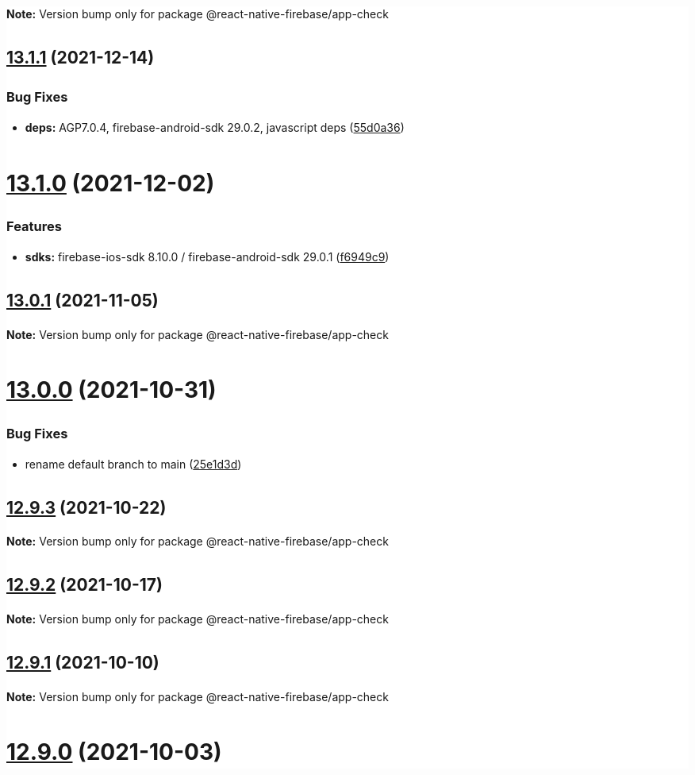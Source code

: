 **Note:** Version bump only for package @react-native-firebase/app-check

## [13.1.1](https://github.com/invertase/react-native-firebase/compare/v13.1.0...v13.1.1) (2021-12-14)

### Bug Fixes

- **deps:** AGP7.0.4, firebase-android-sdk 29.0.2, javascript deps ([55d0a36](https://github.com/invertase/react-native-firebase/commit/55d0a36a0addc54e347f26bb8ee88bb38b0fa4a6))

# [13.1.0](https://github.com/invertase/react-native-firebase/compare/v13.0.1...v13.1.0) (2021-12-02)

### Features

- **sdks:** firebase-ios-sdk 8.10.0 / firebase-android-sdk 29.0.1 ([f6949c9](https://github.com/invertase/react-native-firebase/commit/f6949c9f3669df6d8b3f78bbee97bee2f36b7df3))

## [13.0.1](https://github.com/invertase/react-native-firebase/compare/v13.0.0...v13.0.1) (2021-11-05)

**Note:** Version bump only for package @react-native-firebase/app-check

# [13.0.0](https://github.com/invertase/react-native-firebase/compare/v12.9.3...v13.0.0) (2021-10-31)

### Bug Fixes

- rename default branch to main ([25e1d3d](https://github.com/invertase/react-native-firebase/commit/25e1d3d5a1a8311588938dc9d8fdf71d11cd9963))

## [12.9.3](https://github.com/invertase/react-native-firebase/compare/v12.9.2...v12.9.3) (2021-10-22)

**Note:** Version bump only for package @react-native-firebase/app-check

## [12.9.2](https://github.com/invertase/react-native-firebase/compare/v12.9.1...v12.9.2) (2021-10-17)

**Note:** Version bump only for package @react-native-firebase/app-check

## [12.9.1](https://github.com/invertase/react-native-firebase/compare/v12.9.0...v12.9.1) (2021-10-10)

**Note:** Version bump only for package @react-native-firebase/app-check

# [12.9.0](https://github.com/invertase/react-native-firebase/compare/v12.8.0...v12.9.0) (2021-10-03)
